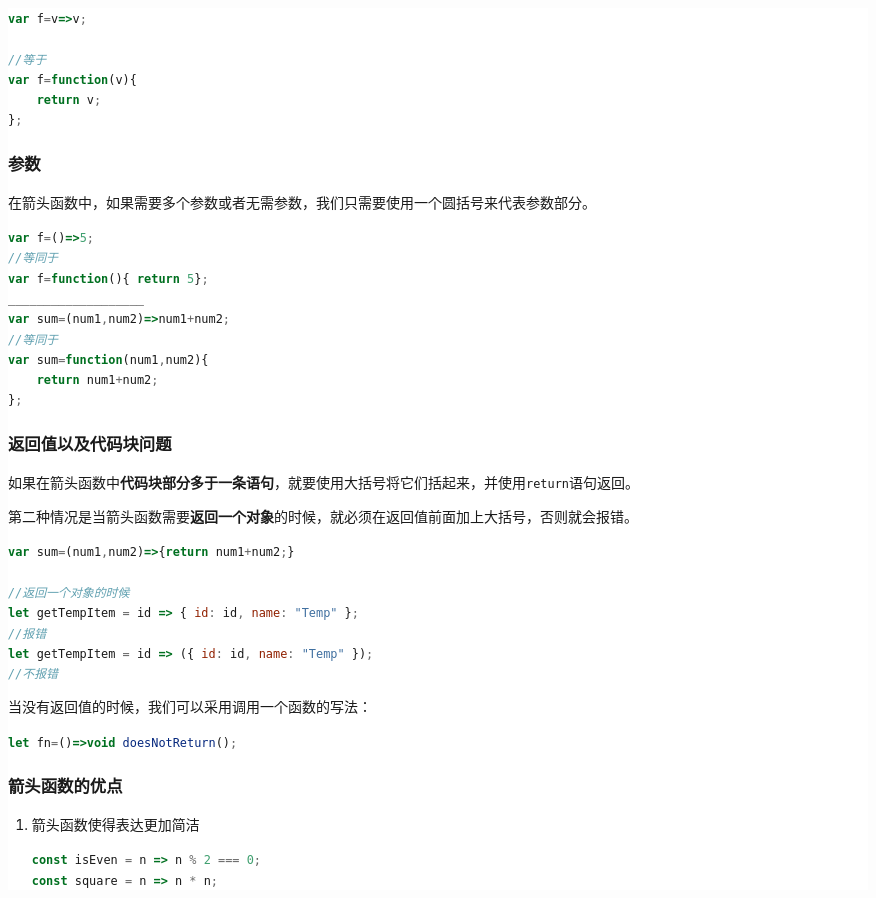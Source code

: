 ~~~javascript
var f=v=>v;

//等于
var f=function(v){
    return v;
};
~~~

### 参数

在箭头函数中，如果需要多个参数或者无需参数，我们只需要使用一个圆括号来代表参数部分。

~~~javascript
var f=()=>5;
//等同于
var f=function(){ return 5};
___________________
var sum=(num1,num2)=>num1+num2;
//等同于
var sum=function(num1,num2){
    return num1+num2;
};
~~~

### 返回值以及代码块问题

如果在箭头函数中**代码块部分多于一条语句**，就要使用大括号将它们括起来，并使用`return`语句返回。

第二种情况是当箭头函数需要**返回一个对象**的时候，就必须在返回值前面加上大括号，否则就会报错。



~~~javascript
var sum=(num1,num2)=>{return num1+num2;}

//返回一个对象的时候
let getTempItem = id => { id: id, name: "Temp" };
//报错
let getTempItem = id => ({ id: id, name: "Temp" });
//不报错
~~~

当没有返回值的时候，我们可以采用调用一个函数的写法：

~~~javascript
let fn=()=>void doesNotReturn();
~~~

### 箭头函数的优点

1. 箭头函数使得表达更加简洁

   ~~~javascript
   const isEven = n => n % 2 === 0;
   const square = n => n * n;
   ~~~
